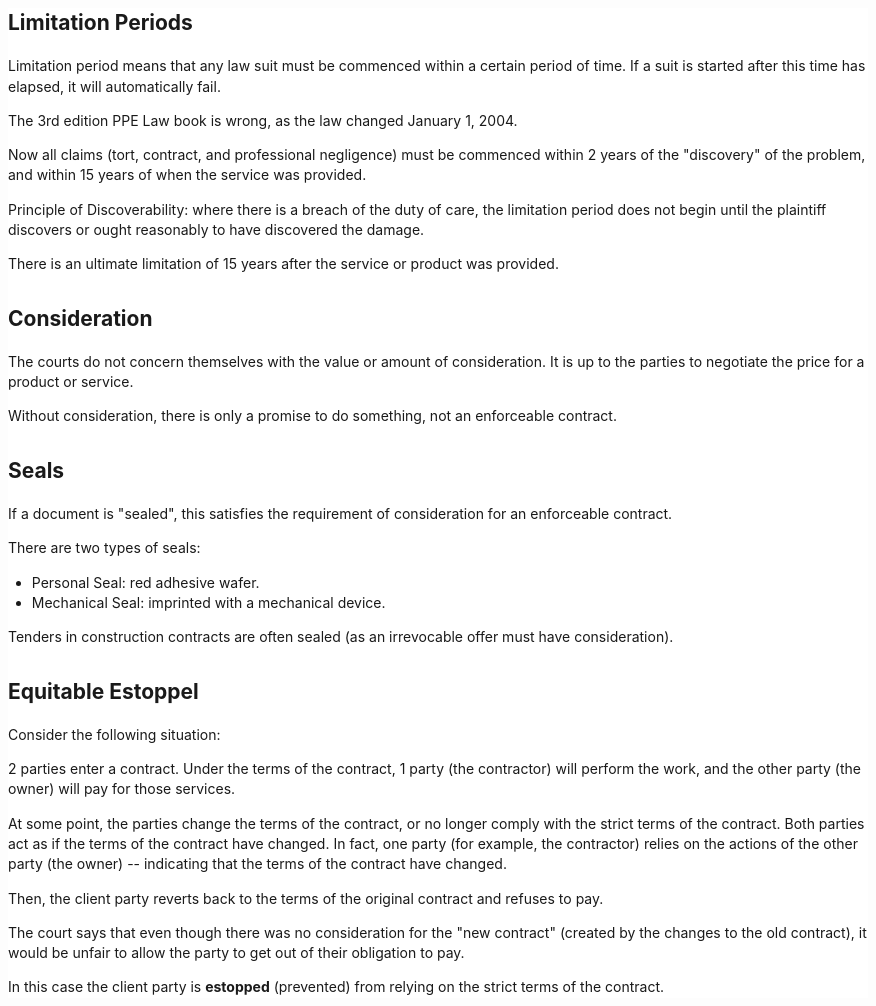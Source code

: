 
## Limitation Periods

Limitation period means that any law suit must be commenced within a certain period of time. If a suit is started after this time has elapsed, it will automatically fail.

The 3rd edition PPE Law book is wrong, as the law changed January 1, 2004.

Now all claims (tort, contract, and professional negligence) must be commenced within 2 years of the "discovery" of the problem, and within 15 years of when the service was provided.

Principle of Discoverability: where there is a breach of the duty of care, the limitation period does not begin until the plaintiff discovers or ought reasonably to have discovered the damage.

There is an ultimate limitation of 15 years after the service or product was provided.


## Consideration

The courts do not concern themselves with the value or amount of consideration.  It is up to the parties to negotiate the price for a product or service.

Without consideration, there is only a promise to do something, not an enforceable contract.

## Seals

If a document is "sealed", this satisfies the requirement of consideration for an enforceable contract.

There are two types of seals:

* Personal Seal: red adhesive wafer.
* Mechanical Seal: imprinted with a mechanical device.

Tenders in construction contracts are often sealed (as an irrevocable offer must have consideration).

## Equitable Estoppel

Consider the following situation:

2 parties enter a contract. Under the terms of the contract, 1 party (the contractor) will perform the work, and the other party (the owner) will pay for those services.

At some point, the parties change the terms of the contract, or no longer comply with the strict terms of the contract.  Both parties act as if the terms of the contract have changed.  In fact, one party (for example, the contractor) relies on the actions of the other party (the owner) -- indicating that the terms of the contract have changed.

Then, the client party reverts back to the terms of the original contract and refuses to pay.

The court says that even though there was no consideration for the "new contract" (created by the changes to the old contract), it would be unfair to allow the party to get out of their obligation to pay.

In this case the client party is **estopped** (prevented) from relying on the strict terms of the contract.
